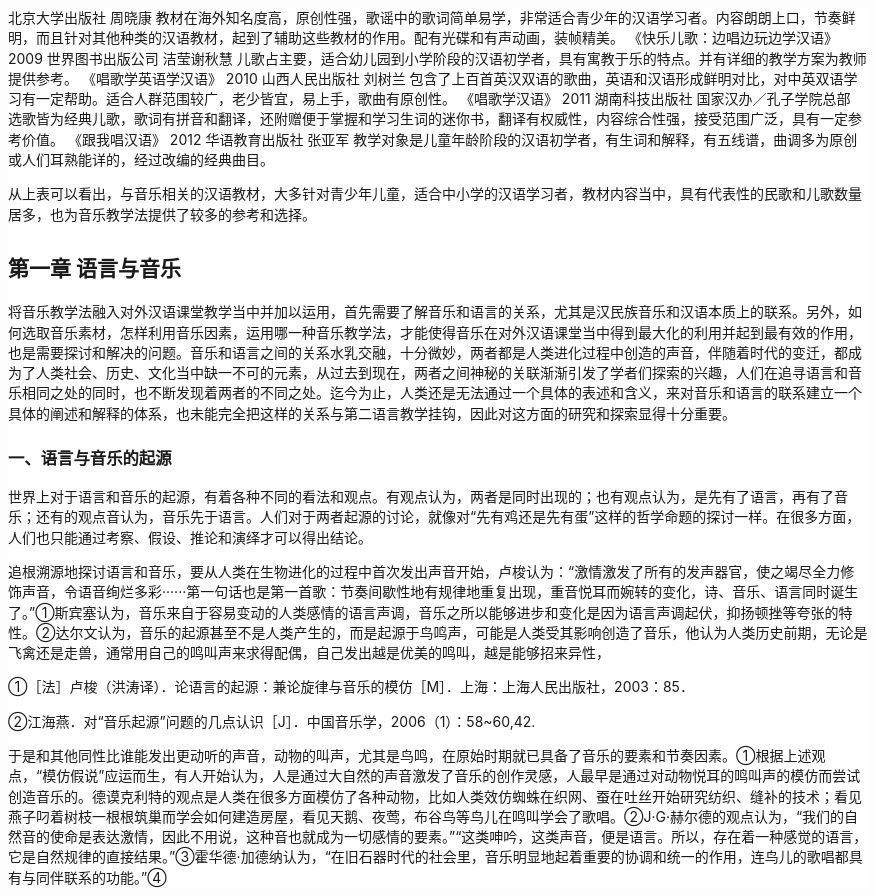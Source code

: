 <td colspan="1" rowspan="1">北京大学出版社</td>
<td colspan="1" rowspan="1">周晓康</td>
<td colspan="1" rowspan="1">教材在海外知名度高，原创性强，歌谣中的歌词简单易学，非常适合青少年的汉语学习者。内容朗朗上口，节奏鲜明，而且针对其他种类的汉语教材，起到了辅助这些教材的作用。配有光碟和有声动画，装帧精美。</td>
</tr><tr>
<td colspan="1" rowspan="1">《快乐儿歌：边唱边玩边学汉语》</td>
<td colspan="1" rowspan="1">2009</td>
<td colspan="1" rowspan="1">世界图书出版公司</td>
<td colspan="1" rowspan="1">洁莹谢秋慧</td>
<td colspan="1" rowspan="1">儿歌占主要，适合幼儿园到小学阶段的汉语初学者，具有寓教于乐的特点。并有详细的教学方案为教师提供参考。</td>
</tr><tr>
<td colspan="1" rowspan="1">《唱歌学英语学汉语》</td>
<td colspan="1" rowspan="1">2010</td>
<td colspan="1" rowspan="1">山西人民出版社</td>
<td colspan="1" rowspan="1">刘树兰</td>
<td colspan="1" rowspan="1">包含了上百首英汉双语的歌曲，英语和汉语形成鲜明对比，对中英双语学习有一定帮助。适合人群范围较广，老少皆宜，易上手，歌曲有原创性。</td>
</tr><tr>
<td colspan="1" rowspan="1">《唱歌学汉语》</td>
<td colspan="1" rowspan="1">2011</td>
<td colspan="1" rowspan="1">湖南科技出版社</td>
<td colspan="1" rowspan="1">国家汉办／孔子学院总部</td>
<td colspan="1" rowspan="1">选歌皆为经典儿歌，歌词有拼音和翻译，还附赠便于掌握和学习生词的迷你书，翻译有权威性，内容综合性强，接受范围广泛，具有一定参考价值。</td>
</tr><tr>
<td colspan="1" rowspan="1">《跟我唱汉语》</td>
<td colspan="1" rowspan="1">2012</td>
<td colspan="1" rowspan="1">华语教育出版社</td>
<td colspan="1" rowspan="1">张亚军</td>
<td colspan="1" rowspan="1">教学对象是儿童年龄阶段的汉语初学者，有生词和解释，有五线谱，曲调多为原创或人们耳熟能详的，经过改编的经典曲目。</td>
</tr></table>

从上表可以看出，与音乐相关的汉语教材，大多针对青少年儿童，适合中小学的汉语学习者，教材内容当中，具有代表性的民歌和儿歌数量居多，也为音乐教学法提供了较多的参考和选择。

## 第一章 语言与音乐

将音乐教学法融入对外汉语课堂教学当中并加以运用，首先需要了解音乐和语言的关系，尤其是汉民族音乐和汉语本质上的联系。另外，如何选取音乐素材，怎样利用音乐因素，运用哪一种音乐教学法，才能使得音乐在对外汉语课堂当中得到最大化的利用并起到最有效的作用，也是需要探讨和解决的问题。音乐和语言之间的关系水乳交融，十分微妙，两者都是人类进化过程中创造的声音，伴随着时代的变迁，都成为了人类社会、历史、文化当中缺一不可的元素，从过去到现在，两者之间神秘的关联渐渐引发了学者们探索的兴趣，人们在追寻语言和音乐相同之处的同时，也不断发现着两者的不同之处。迄今为止，人类还是无法通过一个具体的表述和含义，来对音乐和语言的联系建立一个具体的阐述和解释的体系，也未能完全把这样的关系与第二语言教学挂钩，因此对这方面的研究和探索显得十分重要。

### 一、语言与音乐的起源

世界上对于语言和音乐的起源，有着各种不同的看法和观点。有观点认为，两者是同时出现的；也有观点认为，是先有了语言，再有了音乐；还有的观点音认为，音乐先于语言。人们对于两者起源的讨论，就像对“先有鸡还是先有蛋”这样的哲学命题的探讨一样。在很多方面，人们也只能通过考察、假设、推论和演绎才可以得出结论。

追根溯源地探讨语言和音乐，要从人类在生物进化的过程中首次发出声音开始，卢梭认为：“激情激发了所有的发声器官，使之竭尽全力修饰声音，令语音绚烂多彩······第一句话也是第一首歌：节奏间歇性地有规律地重复出现，重音悦耳而婉转的变化，诗、音乐、语言同时诞生了。”①斯宾塞认为，音乐来自于容易变动的人类感情的语言声调，音乐之所以能够进步和变化是因为语言声调起伏，抑扬顿挫等夸张的特性。②达尔文认为，音乐的起源甚至不是人类产生的，而是起源于鸟鸣声，可能是人类受其影响创造了音乐，他认为人类历史前期，无论是飞禽还是走兽，通常用自己的鸣叫声来求得配偶，自己发出越是优美的鸣叫，越是能够招来异性，

①［法］卢梭（洪涛译）．论语言的起源：兼论旋律与音乐的模仿［M］．上海：上海人民出版社，2003：85．

②江海燕．对“音乐起源”问题的几点认识［J］．中国音乐学，2006（1）：58\~60,42.

于是和其他同性比谁能发出更动听的声音，动物的叫声，尤其是鸟鸣，在原始时期就已具备了音乐的要素和节奏因素。①根据上述观点，“模仿假说”应运而生，有人开始认为，人是通过大自然的声音激发了音乐的创作灵感，人最早是通过对动物悦耳的鸣叫声的模仿而尝试创造音乐的。德谟克利特的观点是人类在很多方面模仿了各种动物，比如人类效仿蜘蛛在织网、蚕在吐丝开始研究纺织、缝补的技术；看见燕子叼着树枝一根根筑巢而学会如何建造房屋，看见天鹅、夜莺，布谷鸟等鸟儿在鸣叫学会了歌唱。②J·G·赫尔德的观点认为，“我们的自然音的使命是表达激情，因此不用说，这种音也就成为一切感情的要素。”“这类呻吟，这类声音，便是语言。所以，存在着一种感觉的语言，它是自然规律的直接结果。”③霍华德·加德纳认为，“在旧石器时代的社会里，音乐明显地起着重要的协调和统一的作用，连鸟儿的歌唱都具有与同伴联系的功能。”④
